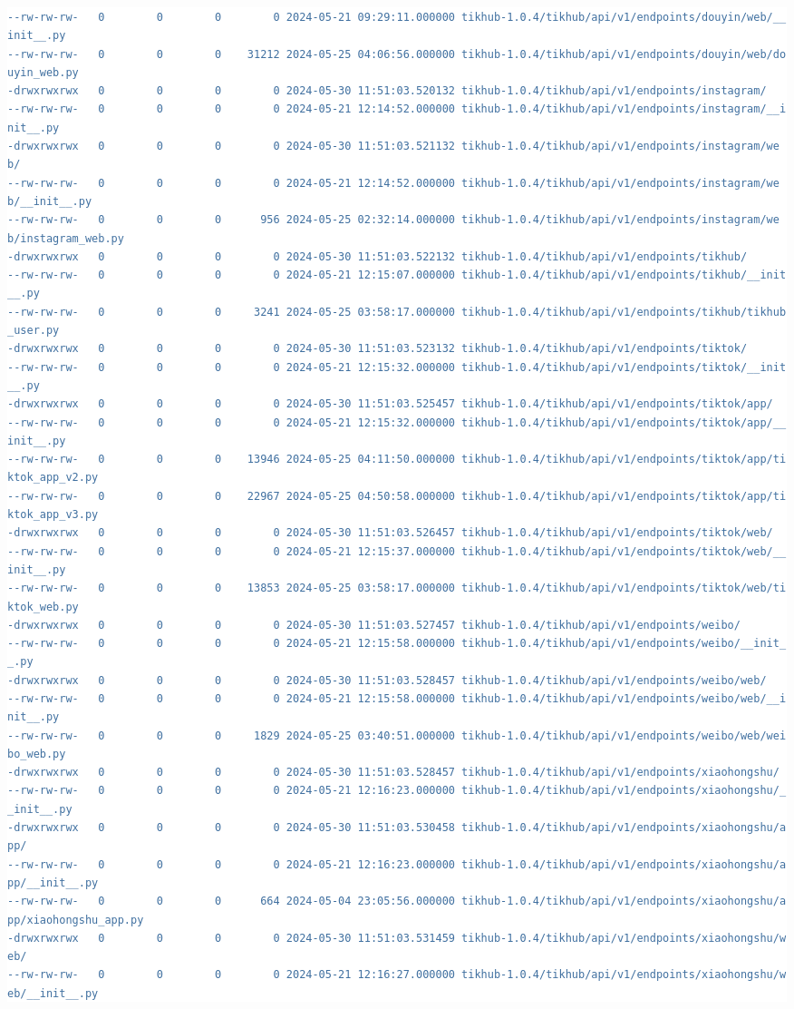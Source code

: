 ```diff
--rw-rw-rw-   0        0        0        0 2024-05-21 09:29:11.000000 tikhub-1.0.4/tikhub/api/v1/endpoints/douyin/web/__init__.py
--rw-rw-rw-   0        0        0    31212 2024-05-25 04:06:56.000000 tikhub-1.0.4/tikhub/api/v1/endpoints/douyin/web/douyin_web.py
-drwxrwxrwx   0        0        0        0 2024-05-30 11:51:03.520132 tikhub-1.0.4/tikhub/api/v1/endpoints/instagram/
--rw-rw-rw-   0        0        0        0 2024-05-21 12:14:52.000000 tikhub-1.0.4/tikhub/api/v1/endpoints/instagram/__init__.py
-drwxrwxrwx   0        0        0        0 2024-05-30 11:51:03.521132 tikhub-1.0.4/tikhub/api/v1/endpoints/instagram/web/
--rw-rw-rw-   0        0        0        0 2024-05-21 12:14:52.000000 tikhub-1.0.4/tikhub/api/v1/endpoints/instagram/web/__init__.py
--rw-rw-rw-   0        0        0      956 2024-05-25 02:32:14.000000 tikhub-1.0.4/tikhub/api/v1/endpoints/instagram/web/instagram_web.py
-drwxrwxrwx   0        0        0        0 2024-05-30 11:51:03.522132 tikhub-1.0.4/tikhub/api/v1/endpoints/tikhub/
--rw-rw-rw-   0        0        0        0 2024-05-21 12:15:07.000000 tikhub-1.0.4/tikhub/api/v1/endpoints/tikhub/__init__.py
--rw-rw-rw-   0        0        0     3241 2024-05-25 03:58:17.000000 tikhub-1.0.4/tikhub/api/v1/endpoints/tikhub/tikhub_user.py
-drwxrwxrwx   0        0        0        0 2024-05-30 11:51:03.523132 tikhub-1.0.4/tikhub/api/v1/endpoints/tiktok/
--rw-rw-rw-   0        0        0        0 2024-05-21 12:15:32.000000 tikhub-1.0.4/tikhub/api/v1/endpoints/tiktok/__init__.py
-drwxrwxrwx   0        0        0        0 2024-05-30 11:51:03.525457 tikhub-1.0.4/tikhub/api/v1/endpoints/tiktok/app/
--rw-rw-rw-   0        0        0        0 2024-05-21 12:15:32.000000 tikhub-1.0.4/tikhub/api/v1/endpoints/tiktok/app/__init__.py
--rw-rw-rw-   0        0        0    13946 2024-05-25 04:11:50.000000 tikhub-1.0.4/tikhub/api/v1/endpoints/tiktok/app/tiktok_app_v2.py
--rw-rw-rw-   0        0        0    22967 2024-05-25 04:50:58.000000 tikhub-1.0.4/tikhub/api/v1/endpoints/tiktok/app/tiktok_app_v3.py
-drwxrwxrwx   0        0        0        0 2024-05-30 11:51:03.526457 tikhub-1.0.4/tikhub/api/v1/endpoints/tiktok/web/
--rw-rw-rw-   0        0        0        0 2024-05-21 12:15:37.000000 tikhub-1.0.4/tikhub/api/v1/endpoints/tiktok/web/__init__.py
--rw-rw-rw-   0        0        0    13853 2024-05-25 03:58:17.000000 tikhub-1.0.4/tikhub/api/v1/endpoints/tiktok/web/tiktok_web.py
-drwxrwxrwx   0        0        0        0 2024-05-30 11:51:03.527457 tikhub-1.0.4/tikhub/api/v1/endpoints/weibo/
--rw-rw-rw-   0        0        0        0 2024-05-21 12:15:58.000000 tikhub-1.0.4/tikhub/api/v1/endpoints/weibo/__init__.py
-drwxrwxrwx   0        0        0        0 2024-05-30 11:51:03.528457 tikhub-1.0.4/tikhub/api/v1/endpoints/weibo/web/
--rw-rw-rw-   0        0        0        0 2024-05-21 12:15:58.000000 tikhub-1.0.4/tikhub/api/v1/endpoints/weibo/web/__init__.py
--rw-rw-rw-   0        0        0     1829 2024-05-25 03:40:51.000000 tikhub-1.0.4/tikhub/api/v1/endpoints/weibo/web/weibo_web.py
-drwxrwxrwx   0        0        0        0 2024-05-30 11:51:03.528457 tikhub-1.0.4/tikhub/api/v1/endpoints/xiaohongshu/
--rw-rw-rw-   0        0        0        0 2024-05-21 12:16:23.000000 tikhub-1.0.4/tikhub/api/v1/endpoints/xiaohongshu/__init__.py
-drwxrwxrwx   0        0        0        0 2024-05-30 11:51:03.530458 tikhub-1.0.4/tikhub/api/v1/endpoints/xiaohongshu/app/
--rw-rw-rw-   0        0        0        0 2024-05-21 12:16:23.000000 tikhub-1.0.4/tikhub/api/v1/endpoints/xiaohongshu/app/__init__.py
--rw-rw-rw-   0        0        0      664 2024-05-04 23:05:56.000000 tikhub-1.0.4/tikhub/api/v1/endpoints/xiaohongshu/app/xiaohongshu_app.py
-drwxrwxrwx   0        0        0        0 2024-05-30 11:51:03.531459 tikhub-1.0.4/tikhub/api/v1/endpoints/xiaohongshu/web/
--rw-rw-rw-   0        0        0        0 2024-05-21 12:16:27.000000 tikhub-1.0.4/tikhub/api/v1/endpoints/xiaohongshu/web/__init__.py
```